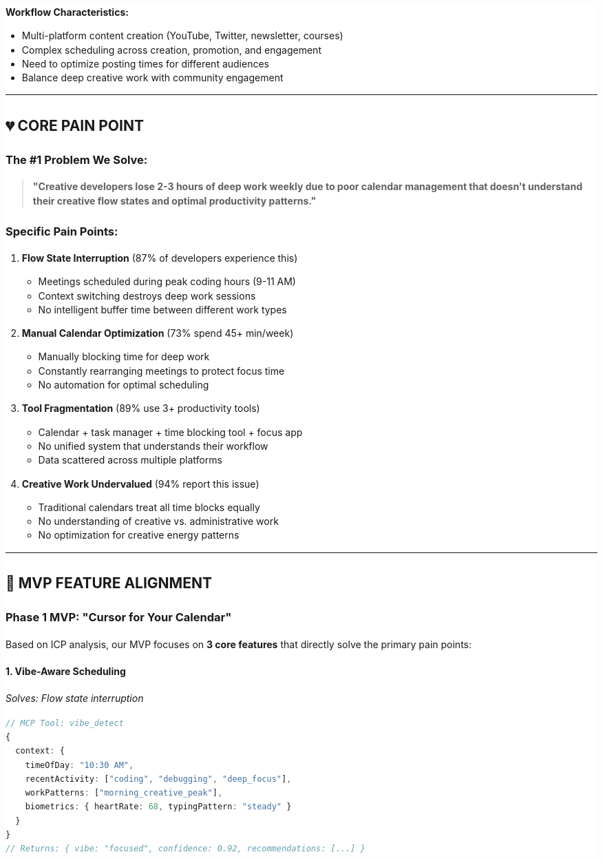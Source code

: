 **Workflow Characteristics:**
- Multi-platform content creation (YouTube, Twitter, newsletter, courses)
- Complex scheduling across creation, promotion, and engagement
- Need to optimize posting times for different audiences
- Balance deep creative work with community engagement

---

## 💔 **CORE PAIN POINT**

### **The #1 Problem We Solve:**

> **"Creative developers lose 2-3 hours of deep work weekly due to poor calendar management that doesn't understand their creative flow states and optimal productivity patterns."**

### **Specific Pain Points:**

1. **Flow State Interruption** (87% of developers experience this)
   - Meetings scheduled during peak coding hours (9-11 AM)
   - Context switching destroys deep work sessions
   - No intelligent buffer time between different work types

2. **Manual Calendar Optimization** (73% spend 45+ min/week)
   - Manually blocking time for deep work
   - Constantly rearranging meetings to protect focus time
   - No automation for optimal scheduling

3. **Tool Fragmentation** (89% use 3+ productivity tools)
   - Calendar + task manager + time blocking tool + focus app
   - No unified system that understands their workflow
   - Data scattered across multiple platforms

4. **Creative Work Undervalued** (94% report this issue)
   - Traditional calendars treat all time blocks equally
   - No understanding of creative vs. administrative work
   - No optimization for creative energy patterns

---

## 🎯 **MVP FEATURE ALIGNMENT**

### **Phase 1 MVP: "Cursor for Your Calendar"**

Based on ICP analysis, our MVP focuses on **3 core features** that directly solve the primary pain points:

#### **1. Vibe-Aware Scheduling** 
*Solves: Flow state interruption*

```typescript
// MCP Tool: vibe_detect
{
  context: {
    timeOfDay: "10:30 AM",
    recentActivity: ["coding", "debugging", "deep_focus"],
    workPatterns: ["morning_creative_peak"],
    biometrics: { heartRate: 68, typingPattern: "steady" }
  }
}
// Returns: { vibe: "focused", confidence: 0.92, recommendations: [...] }
```
